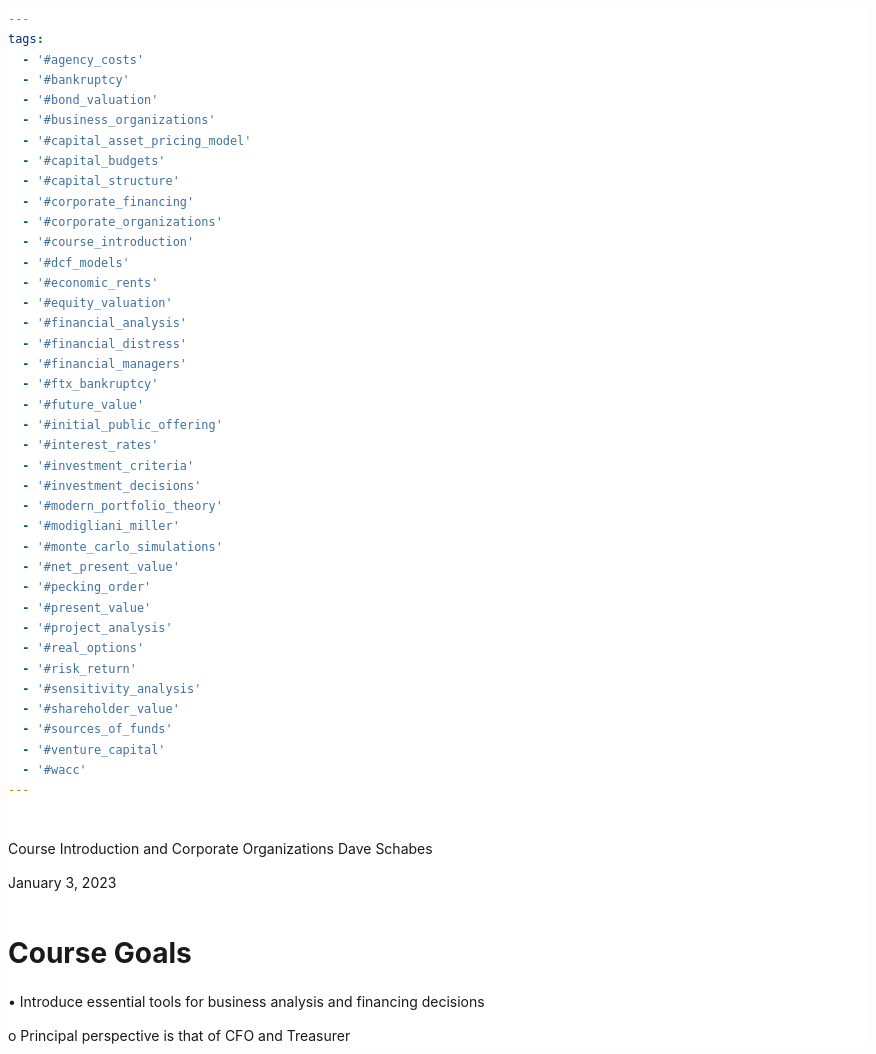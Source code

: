 ```yaml
---
tags:
  - '#agency_costs'
  - '#bankruptcy'
  - '#bond_valuation'
  - '#business_organizations'
  - '#capital_asset_pricing_model'
  - '#capital_budgets'
  - '#capital_structure'
  - '#corporate_financing'
  - '#corporate_organizations'
  - '#course_introduction'
  - '#dcf_models'
  - '#economic_rents'
  - '#equity_valuation'
  - '#financial_analysis'
  - '#financial_distress'
  - '#financial_managers'
  - '#ftx_bankruptcy'
  - '#future_value'
  - '#initial_public_offering'
  - '#interest_rates'
  - '#investment_criteria'
  - '#investment_decisions'
  - '#modern_portfolio_theory'
  - '#modigliani_miller'
  - '#monte_carlo_simulations'
  - '#net_present_value'
  - '#pecking_order'
  - '#present_value'
  - '#project_analysis'
  - '#real_options'
  - '#risk_return'
  - '#sensitivity_analysis'
  - '#shareholder_value'
  - '#sources_of_funds'
  - '#venture_capital'
  - '#wacc'
---
```

#  

Course Introduction and Corporate Organizations  Dave Schabes  

January 3, 2023  
# Course Goals  

•   Introduce essential tools for business analysis and financing  decisions  

o   Principal perspective is that of CFO and Treasurer  
